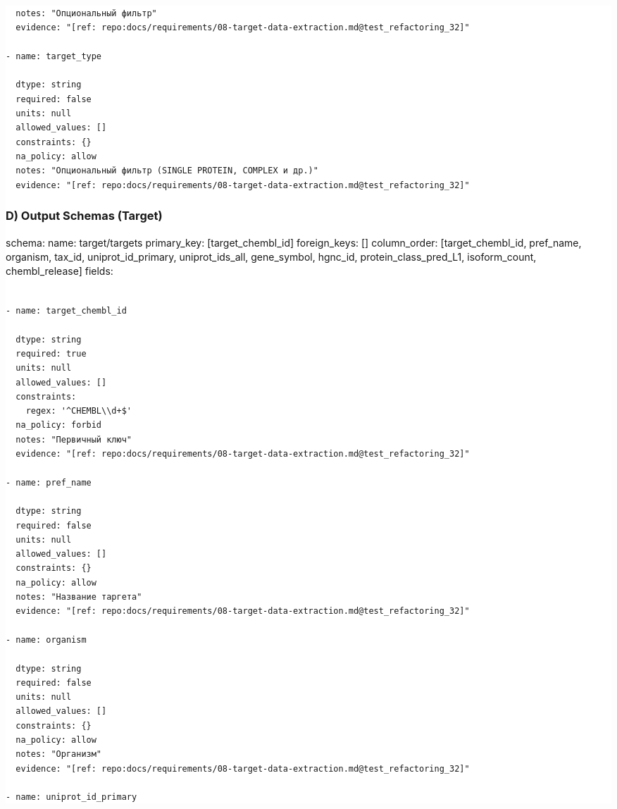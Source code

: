 ```text
  notes: "Опциональный фильтр"
  evidence: "[ref: repo:docs/requirements/08-target-data-extraction.md@test_refactoring_32]"

- name: target_type

  dtype: string
  required: false
  units: null
  allowed_values: []
  constraints: {}
  na_policy: allow
  notes: "Опциональный фильтр (SINGLE PROTEIN, COMPLEX и др.)"
  evidence: "[ref: repo:docs/requirements/08-target-data-extraction.md@test_refactoring_32]"

```

### D) Output Schemas (Target)

schema:
  name: target/targets
  primary_key: [target_chembl_id]
  foreign_keys: []
  column_order: [target_chembl_id, pref_name, organism, tax_id, uniprot_id_primary, uniprot_ids_all, gene_symbol, hgnc_id, protein_class_pred_L1, isoform_count, chembl_release]
  fields:

```text

- name: target_chembl_id

  dtype: string
  required: true
  units: null
  allowed_values: []
  constraints:
    regex: '^CHEMBL\\d+$'
  na_policy: forbid
  notes: "Первичный ключ"
  evidence: "[ref: repo:docs/requirements/08-target-data-extraction.md@test_refactoring_32]"

- name: pref_name

  dtype: string
  required: false
  units: null
  allowed_values: []
  constraints: {}
  na_policy: allow
  notes: "Название таргета"
  evidence: "[ref: repo:docs/requirements/08-target-data-extraction.md@test_refactoring_32]"

- name: organism

  dtype: string
  required: false
  units: null
  allowed_values: []
  constraints: {}
  na_policy: allow
  notes: "Организм"
  evidence: "[ref: repo:docs/requirements/08-target-data-extraction.md@test_refactoring_32]"

- name: uniprot_id_primary

```